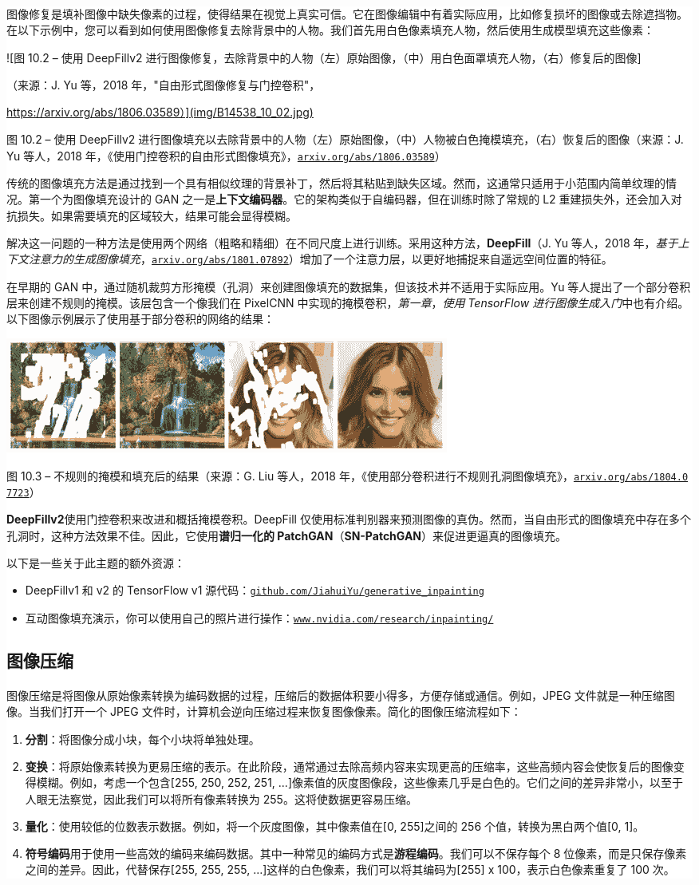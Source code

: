 图像修复是填补图像中缺失像素的过程，使得结果在视觉上真实可信。它在图像编辑中有着实际应用，比如修复损坏的图像或去除遮挡物。在以下示例中，您可以看到如何使用图像修复去除背景中的人物。我们首先用白色像素填充人物，然后使用生成模型填充这些像素：

![图 10.2 – 使用 DeepFillv2 进行图像修复，去除背景中的人物（左）原始图像，（中）用白色面罩填充人物，（右）修复后的图像]

（来源：J. Yu 等，2018 年，"自由形式图像修复与门控卷积"， 

https://arxiv.org/abs/1806.03589）](img/B14538_10_02.jpg)

图 10.2 – 使用 DeepFillv2 进行图像填充以去除背景中的人物（左）原始图像，（中）人物被白色掩模填充，（右）恢复后的图像（来源：J. Yu 等人，2018 年，《使用门控卷积的自由形式图像填充》，[`arxiv.org/abs/1806.03589`](https://arxiv.org/abs/1806.03589)）

传统的图像填充方法是通过找到一个具有相似纹理的背景补丁，然后将其粘贴到缺失区域。然而，这通常只适用于小范围内简单纹理的情况。第一个为图像填充设计的 GAN 之一是**上下文编码器**。它的架构类似于自编码器，但在训练时除了常规的 L2 重建损失外，还会加入对抗损失。如果需要填充的区域较大，结果可能会显得模糊。

解决这一问题的一种方法是使用两个网络（粗略和精细）在不同尺度上进行训练。采用这种方法，**DeepFill**（J. Yu 等人，2018 年，*基于上下文注意力的生成图像填充*，[`arxiv.org/abs/1801.07892`](https://arxiv.org/abs/1801.07892)）增加了一个注意力层，以更好地捕捉来自遥远空间位置的特征。

在早期的 GAN 中，通过随机裁剪方形掩模（孔洞）来创建图像填充的数据集，但该技术并不适用于实际应用。Yu 等人提出了一个部分卷积层来创建不规则的掩模。该层包含一个像我们在 PixelCNN 中实现的掩模卷积，*第一章*，*使用 TensorFlow 进行图像生成入门*中也有介绍。以下图像示例展示了使用基于部分卷积的网络的结果：

![图 10.3 – 不规则的掩模和填充后的结果（来源：G. Liu 等人，2018 年，《使用部分卷积进行不规则孔洞图像填充》，https://arxiv.org/abs/1804.07723)](img/B14538_10_03.jpg)

图 10.3 – 不规则的掩模和填充后的结果（来源：G. Liu 等人，2018 年，《使用部分卷积进行不规则孔洞图像填充》，[`arxiv.org/abs/1804.07723`](https://arxiv.org/abs/1804.07723)）

**DeepFillv2**使用门控卷积来改进和概括掩模卷积。DeepFill 仅使用标准判别器来预测图像的真伪。然而，当自由形式的图像填充中存在多个孔洞时，这种方法效果不佳。因此，它使用**谱归一化的 PatchGAN**（**SN-PatchGAN**）来促进更逼真的图像填充。

以下是一些关于此主题的额外资源：

+   DeepFillv1 和 v2 的 TensorFlow v1 源代码：[`github.com/JiahuiYu/generative_inpainting`](https://github.com/JiahuiYu/generative_inpainting)

+   互动图像填充演示，你可以使用自己的照片进行操作：[`www.nvidia.com/research/inpainting/`](https://www.nvidia.com/research/inpainting/)

## 图像压缩

图像压缩是将图像从原始像素转换为编码数据的过程，压缩后的数据体积要小得多，方便存储或通信。例如，JPEG 文件就是一种压缩图像。当我们打开一个 JPEG 文件时，计算机会逆向压缩过程来恢复图像像素。简化的图像压缩流程如下：

1.  **分割**：将图像分成小块，每个小块将单独处理。

1.  **变换**：将原始像素转换为更易压缩的表示。在此阶段，通常通过去除高频内容来实现更高的压缩率，这些高频内容会使恢复后的图像变得模糊。例如，考虑一个包含[255, 250, 252, 251, ...]像素值的灰度图像段，这些像素几乎是白色的。它们之间的差异非常小，以至于人眼无法察觉，因此我们可以将所有像素转换为 255。这将使数据更容易压缩。

1.  **量化**：使用较低的位数表示数据。例如，将一个灰度图像，其中像素值在[0, 255]之间的 256 个值，转换为黑白两个值[0, 1]。

1.  **符号编码**用于使用一些高效的编码来编码数据。其中一种常见的编码方式是**游程编码**。我们可以不保存每个 8 位像素，而是只保存像素之间的差异。因此，代替保存[255, 255, 255, …]这样的白色像素，我们可以将其编码为[255] x 100，表示白色像素重复了 100 次。
